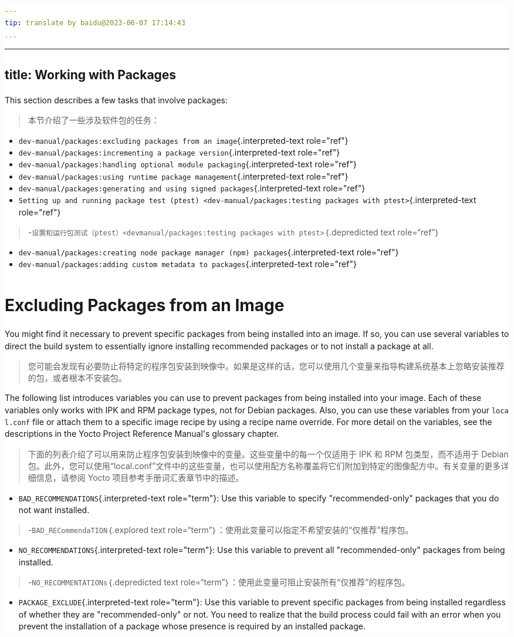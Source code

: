 ```yaml
---
tip: translate by baidu@2023-06-07 17:14:43
...
```

---
title: Working with Packages
----------------------------

This section describes a few tasks that involve packages:

> 本节介绍了一些涉及软件包的任务：

- `dev-manual/packages:excluding packages from an image`{.interpreted-text role="ref"}
- `dev-manual/packages:incrementing a package version`{.interpreted-text role="ref"}
- `dev-manual/packages:handling optional module packaging`{.interpreted-text role="ref"}
- `dev-manual/packages:using runtime package management`{.interpreted-text role="ref"}
- `dev-manual/packages:generating and using signed packages`{.interpreted-text role="ref"}
- `Setting up and running package test (ptest) <dev-manual/packages:testing packages with ptest>`{.interpreted-text role="ref"}

> -`设置和运行包测试（ptest）<devmanual/packages:testing packages with ptest>`｛.depredicted text role=“ref”｝

- `dev-manual/packages:creating node package manager (npm) packages`{.interpreted-text role="ref"}
- `dev-manual/packages:adding custom metadata to packages`{.interpreted-text role="ref"}

# Excluding Packages from an Image

You might find it necessary to prevent specific packages from being installed into an image. If so, you can use several variables to direct the build system to essentially ignore installing recommended packages or to not install a package at all.

> 您可能会发现有必要防止将特定的程序包安装到映像中。如果是这样的话，您可以使用几个变量来指导构建系统基本上忽略安装推荐的包，或者根本不安装包。

The following list introduces variables you can use to prevent packages from being installed into your image. Each of these variables only works with IPK and RPM package types, not for Debian packages. Also, you can use these variables from your `local.conf` file or attach them to a specific image recipe by using a recipe name override. For more detail on the variables, see the descriptions in the Yocto Project Reference Manual\'s glossary chapter.

> 下面的列表介绍了可以用来防止程序包安装到映像中的变量。这些变量中的每一个仅适用于 IPK 和 RPM 包类型，而不适用于 Debian 包。此外，您可以使用“local.conf”文件中的这些变量，也可以使用配方名称覆盖将它们附加到特定的图像配方中。有关变量的更多详细信息，请参阅 Yocto 项目参考手册词汇表章节中的描述。

- `BAD_RECOMMENDATIONS`{.interpreted-text role="term"}: Use this variable to specify \"recommended-only\" packages that you do not want installed.

> -`BAD_RECommendaTION`｛.explored text role=“term”｝：使用此变量可以指定不希望安装的“仅推荐”程序包。

- `NO_RECOMMENDATIONS`{.interpreted-text role="term"}: Use this variable to prevent all \"recommended-only\" packages from being installed.

> -`NO_RECOMMENTATIONs`｛.depredicted text role=“term”｝：使用此变量可阻止安装所有“仅推荐”的程序包。

- `PACKAGE_EXCLUDE`{.interpreted-text role="term"}: Use this variable to prevent specific packages from being installed regardless of whether they are \"recommended-only\" or not. You need to realize that the build process could fail with an error when you prevent the installation of a package whose presence is required by an installed package.
